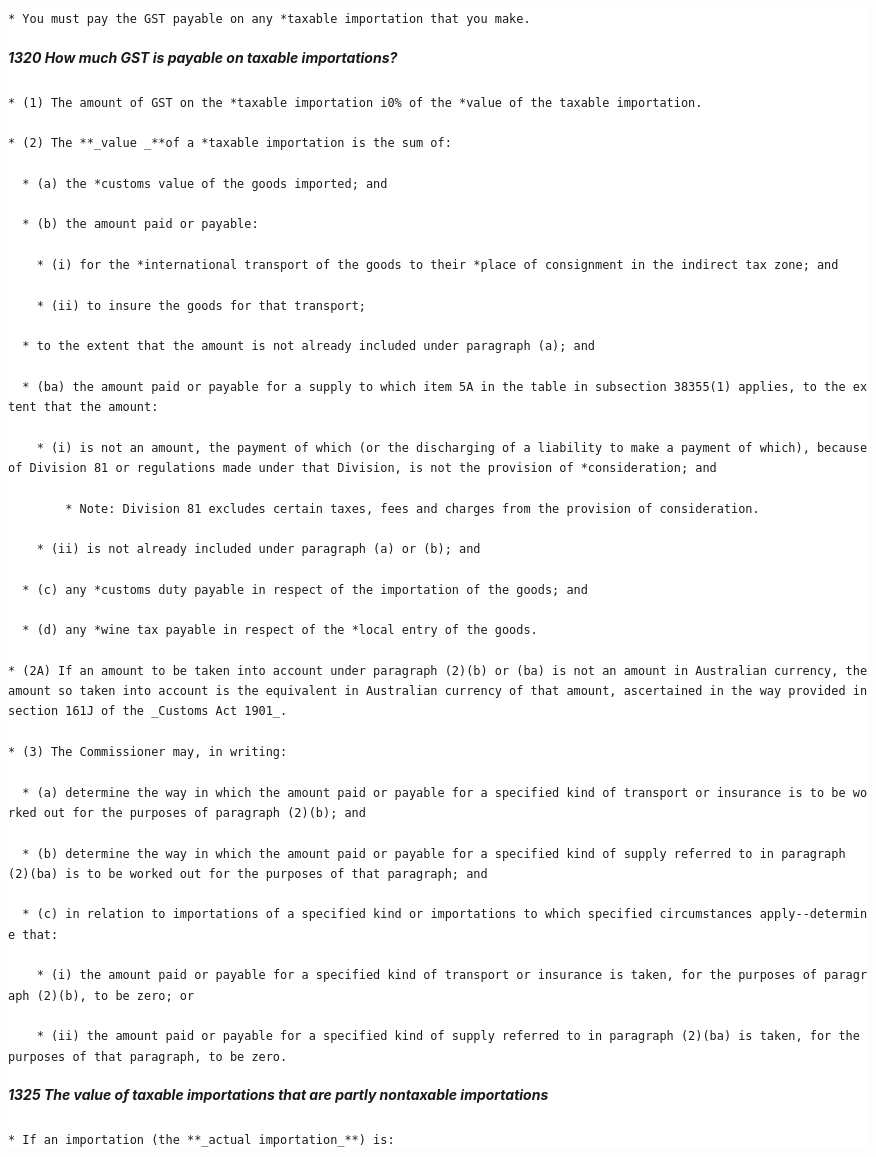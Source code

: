     * You must pay the GST payable on any *taxable importation that you make.

##### 1320  How much GST is payable on taxable importations?

    * (1) The amount of GST on the *taxable importation i0% of the *value of the taxable importation.

    * (2) The **_value _**of a *taxable importation is the sum of:

      * (a) the *customs value of the goods imported; and

      * (b) the amount paid or payable:

        * (i) for the *international transport of the goods to their *place of consignment in the indirect tax zone; and

        * (ii) to insure the goods for that transport;

      * to the extent that the amount is not already included under paragraph (a); and

      * (ba) the amount paid or payable for a supply to which item 5A in the table in subsection 38355(1) applies, to the extent that the amount:

        * (i) is not an amount, the payment of which (or the discharging of a liability to make a payment of which), because of Division 81 or regulations made under that Division, is not the provision of *consideration; and

            * Note: Division 81 excludes certain taxes, fees and charges from the provision of consideration.

        * (ii) is not already included under paragraph (a) or (b); and

      * (c) any *customs duty payable in respect of the importation of the goods; and

      * (d) any *wine tax payable in respect of the *local entry of the goods.

    * (2A) If an amount to be taken into account under paragraph (2)(b) or (ba) is not an amount in Australian currency, the amount so taken into account is the equivalent in Australian currency of that amount, ascertained in the way provided in section 161J of the _Customs Act 1901_.

    * (3) The Commissioner may, in writing:

      * (a) determine the way in which the amount paid or payable for a specified kind of transport or insurance is to be worked out for the purposes of paragraph (2)(b); and

      * (b) determine the way in which the amount paid or payable for a specified kind of supply referred to in paragraph (2)(ba) is to be worked out for the purposes of that paragraph; and

      * (c) in relation to importations of a specified kind or importations to which specified circumstances apply--determine that:

        * (i) the amount paid or payable for a specified kind of transport or insurance is taken, for the purposes of paragraph (2)(b), to be zero; or

        * (ii) the amount paid or payable for a specified kind of supply referred to in paragraph (2)(ba) is taken, for the purposes of that paragraph, to be zero.

##### 1325  The value of taxable importations that are partly nontaxable importations

    * If an importation (the **_actual importation_**) is:
